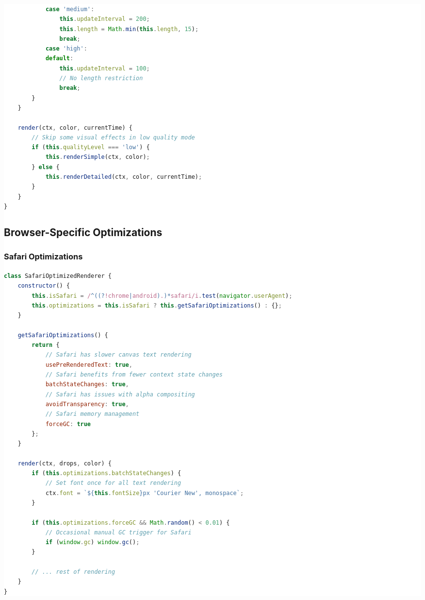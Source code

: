 ```javascript
            case 'medium':
                this.updateInterval = 200;
                this.length = Math.min(this.length, 15);
                break;
            case 'high':
            default:
                this.updateInterval = 100;
                // No length restriction
                break;
        }
    }
    
    render(ctx, color, currentTime) {
        // Skip some visual effects in low quality mode
        if (this.qualityLevel === 'low') {
            this.renderSimple(ctx, color);
        } else {
            this.renderDetailed(ctx, color, currentTime);
        }
    }
}
```

## Browser-Specific Optimizations

### Safari Optimizations
```javascript
class SafariOptimizedRenderer {
    constructor() {
        this.isSafari = /^((?!chrome|android).)*safari/i.test(navigator.userAgent);
        this.optimizations = this.isSafari ? this.getSafariOptimizations() : {};
    }
    
    getSafariOptimizations() {
        return {
            // Safari has slower canvas text rendering
            usePreRenderedText: true,
            // Safari benefits from fewer context state changes
            batchStateChanges: true,
            // Safari has issues with alpha compositing
            avoidTransparency: true,
            // Safari memory management
            forceGC: true
        };
    }
    
    render(ctx, drops, color) {
        if (this.optimizations.batchStateChanges) {
            // Set font once for all text rendering
            ctx.font = `${this.fontSize}px 'Courier New', monospace`;
        }
        
        if (this.optimizations.forceGC && Math.random() < 0.01) {
            // Occasional manual GC trigger for Safari
            if (window.gc) window.gc();
        }
        
        // ... rest of rendering
    }
}
```
